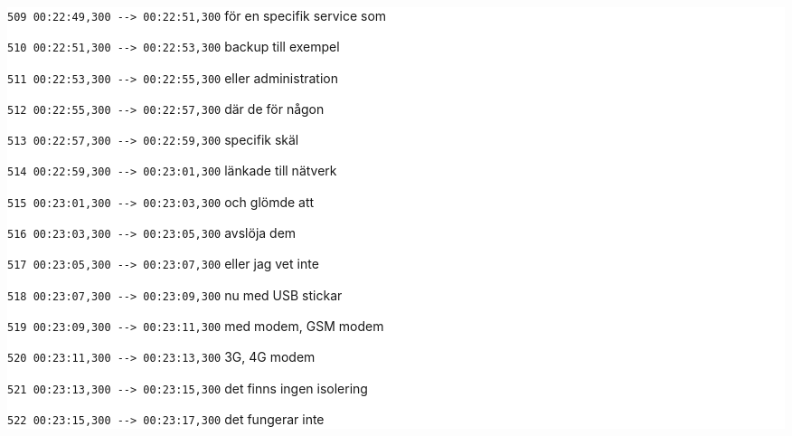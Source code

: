 

`509 00:22:49,300 --> 00:22:51,300`
för en specifik service som



`510 00:22:51,300 --> 00:22:53,300`
backup till exempel



`511 00:22:53,300 --> 00:22:55,300`
eller administration



`512 00:22:55,300 --> 00:22:57,300`
där de för någon



`513 00:22:57,300 --> 00:22:59,300`
specifik skäl



`514 00:22:59,300 --> 00:23:01,300`
länkade till nätverk



`515 00:23:01,300 --> 00:23:03,300`
och glömde att



`516 00:23:03,300 --> 00:23:05,300`
avslöja dem



`517 00:23:05,300 --> 00:23:07,300`
eller jag vet inte



`518 00:23:07,300 --> 00:23:09,300`
nu med USB stickar



`519 00:23:09,300 --> 00:23:11,300`
med modem, GSM modem



`520 00:23:11,300 --> 00:23:13,300`
3G, 4G modem



`521 00:23:13,300 --> 00:23:15,300`
det finns ingen isolering



`522 00:23:15,300 --> 00:23:17,300`
det fungerar inte
